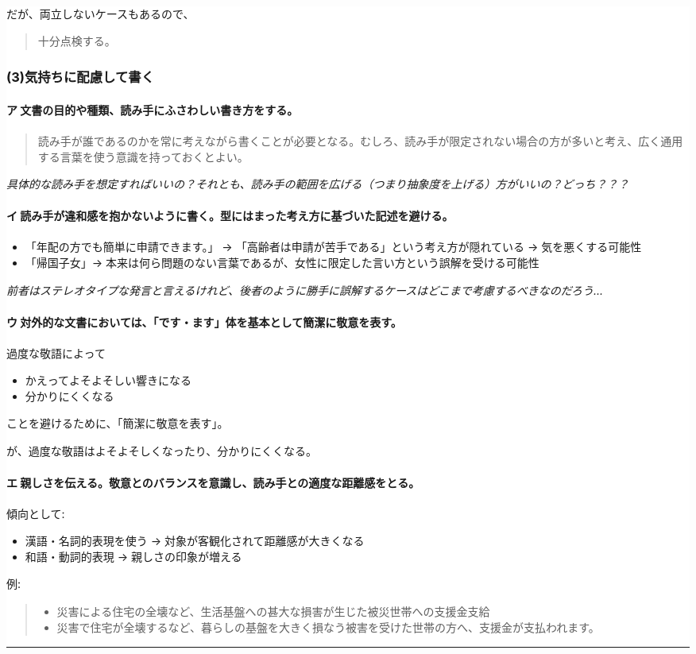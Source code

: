 だが、両立しないケースもあるので、

> 十分点検する。

### (3)気持ちに配慮して書く

#### ア 文書の目的や種類、読み手にふさわしい書き方をする。

> 読み手が誰であるのかを常に考えながら書くことが必要となる。むしろ、読み手が限定されない場合の方が多いと考え、広く通用する言葉を使う意識を持っておくとよい。

_具体的な読み手を想定すればいいの？それとも、読み手の範囲を広げる（つまり抽象度を上げる）方がいいの？どっち？？？_

#### イ 読み手が違和感を抱かないように書く。型にはまった考え方に基づいた記述を避ける。

- 「年配の方でも簡単に申請できます。」 -> 「高齢者は申請が苦手である」という考え方が隠れている -> 気を悪くする可能性
- 「帰国子女」-> 本来は何ら問題のない言葉であるが、女性に限定した言い方という誤解を受ける可能性

_前者はステレオタイプな発言と言えるけれど、後者のように勝手に誤解するケースはどこまで考慮するべきなのだろう..._

#### ウ 対外的な文書においては、「です・ます」体を基本として簡潔に敬意を表す。

過度な敬語によって

- かえってよそよそしい響きになる
- 分かりにくくなる

ことを避けるために、「簡潔に敬意を表す」。

が、過度な敬語はよそよそしくなったり、分かりにくくなる。

#### エ 親しさを伝える。敬意とのバランスを意識し、読み手との適度な距離感をとる。

傾向として:

- 漢語・名詞的表現を使う -> 対象が客観化されて距離感が大きくなる
- 和語・動詞的表現 -> 親しさの印象が増える

例:

> - 災害による住宅の全壊など、生活基盤への甚大な損害が生じた被災世帯への支援金支給
> - 災害で住宅が全壊するなど、暮らしの基盤を大きく損なう被害を受けた世帯の方へ、支援金が支払われます。

---

[^1]: [公用文作成の要領](https://www.bunka.go.jp/kokugo_nihongo/sisaku/joho/joho/kakuki/01/bukai06/04_01.html) (昭和26年の建議が Web に出ていることにビビる)

[^2]: [「公用文作成の要領」の見直しに関する国語課題小委員会の検討状況（案）](https://www.bunka.go.jp/seisaku/bunkashingikai/kokugo/kokugo/kokugo_72/pdf/r1422554_04.pdf)
